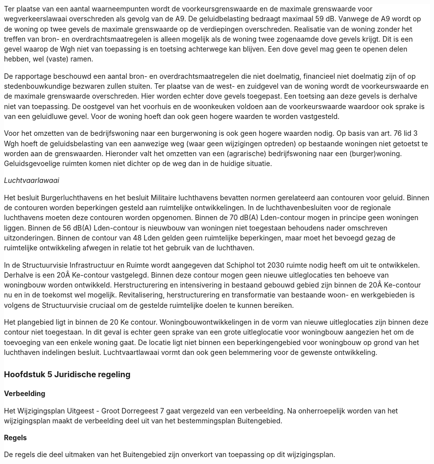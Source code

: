 Ter plaatse van een aantal waarneempunten wordt de voorkeursgrenswaarde en de maximale grenswaarde voor wegverkeerslawaai overschreden als gevolg van de A9\. De geluidbelasting bedraagt maximaal 59 dB. Vanwege de A9 wordt op de woning op twee gevels de maximale grenswaarde op de verdiepingen overschreden. Realisatie van de woning zonder het treffen van bron\- en overdrachtsmaatregelen is alleen mogelijk als de woning twee zogenaamde dove gevels krijgt. Dit is een gevel waarop de Wgh niet van toepassing is en toetsing achterwege kan blijven. Een dove gevel mag geen te openen delen hebben, wel (vaste) ramen.

De rapportage beschouwd een aantal bron\- en overdrachtsmaatregelen die niet doelmatig, financieel niet doelmatig zijn of op stedenbouwkundige bezwaren zullen stuiten. Ter plaatse van de west\- en zuidgevel van de woning wordt de voorkeurswaarde en de maximale grenswaarde overschreden. Hier worden echter dove gevels toegepast. Een toetsing aan deze gevels is derhalve niet van toepassing. De oostgevel van het voorhuis en de woonkeuken voldoen aan de voorkeurswaarde waardoor ook sprake is van een geluidluwe gevel. Voor de woning hoeft dan ook geen hogere waarden te worden vastgesteld.

Voor het omzetten van de bedrijfswoning naar een burgerwoning is ook geen hogere waarden nodig. Op basis van art. 76 lid 3 Wgh hoeft de geluidsbelasting van een aanwezige weg (waar geen wijzigingen optreden) op bestaande woningen niet getoetst te worden aan de grenswaarden. Hieronder valt het omzetten van een (agrarische) bedrijfswoning naar een (burger)woning. Geluidsgevoelige ruimten komen niet dichter op de weg dan in de huidige situatie.

*Luchtvaarlawaai*

Het besluit Burgerluchthavens en het besluit Militaire luchthavens bevatten normen gerelateerd aan contouren voor geluid. Binnen de contouren worden beperkingen gesteld aan ruimtelijke ontwikkelingen. In de luchthavenbesluiten voor de regionale luchthavens moeten deze contouren worden opgenomen. Binnen de 70 dB(A) Lden\-contour mogen in principe geen woningen liggen. Binnen de 56 dB(A) Lden\-contour is nieuwbouw van woningen niet toegestaan behoudens nader omschreven uitzonderingen. Binnen de contour van 48 Lden gelden geen ruimtelijke beperkingen, maar moet het bevoegd gezag de ruimtelijke ontwikkeling afwegen in relatie tot het gebruik van de luchthaven.

In de Structuurvisie Infrastructuur en Ruimte wordt aangegeven dat Schiphol tot 2030 ruimte nodig heeft om uit te ontwikkelen. Derhalve is een 20Â Ke\-contour vastgelegd. Binnen deze contour mogen geen nieuwe uitleglocaties ten behoeve van woningbouw worden ontwikkeld. Herstructurering en intensivering in bestaand gebouwd gebied zijn binnen de 20Â Ke\-contour nu en in de toekomst wel mogelijk. Revitalisering, herstructurering en transformatie van bestaande woon\- en werkgebieden is volgens de Structuurvisie cruciaal om de gestelde ruimtelijke doelen te kunnen bereiken.

Het plangebied ligt in binnen de 20 Ke contour. Woningbouwontwikkelingen in de vorm van nieuwe uitleglocaties zijn binnen deze contour niet toegestaan. In dit geval is echter geen sprake van een grote uitleglocatie voor woningbouw aangezien het om de toevoeging van een enkele woning gaat. De locatie ligt niet binnen een beperkingengebied voor woningbouw op grond van het luchthaven indelingen besluit. Luchtvaartlawaai vormt dan ook geen belemmering voor de gewenste ontwikkeling.

### Hoofdstuk 5 Juridische regeling

**Verbeelding**

Het Wijzigingsplan Uitgeest \- Groot Dorregeest 7 gaat vergezeld van een verbeelding. Na onherroepelijk worden van het wijzigingsplan maakt de verbeelding deel uit van het bestemmingsplan Buitengebied.

**Regels**

De regels die deel uitmaken van het Buitengebied zijn onverkort van toepassing op dit wijzigingsplan.
